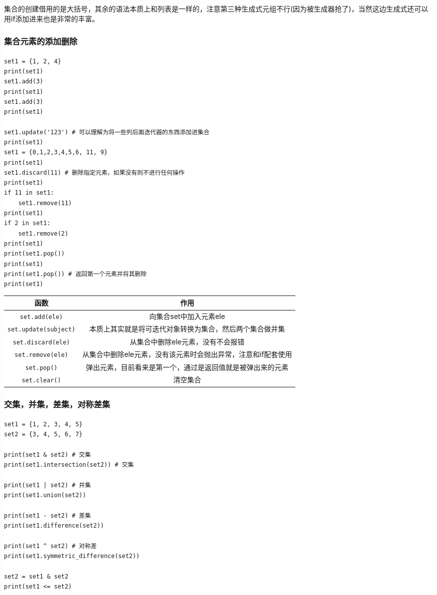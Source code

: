 
集合的创建借用的是大括号，其余的语法本质上和列表是一样的，注意第三种生成式元组不行(因为被生成器抢了)，当然这边生成式还可以用if添加进来也是非常的丰富。

### **集合元素的添加删除**

```
set1 = {1, 2, 4}
print(set1)
set1.add(3)
print(set1)
set1.add(3)
print(set1)

set1.update('123') # 可以理解为将一些列后面迭代器的东西添加进集合
print(set1)
set1 = {0,1,2,3,4,5,6, 11, 9}
print(set1)
set1.discard(11) # 删除指定元素，如果没有则不进行任何操作
print(set1)
if 11 in set1:
    set1.remove(11)
print(set1)
if 2 in set1:
    set1.remove(2)
print(set1)
print(set1.pop())
print(set1)
print(set1.pop()) # 返回第一个元素并将其删除
print(set1)
```

|函数|作用|
|:-:|:--:|
|`set.add(ele)`|向集合set中加入元素ele|
|`set.update(subject)`|本质上其实就是将可迭代对象转换为集合，然后两个集合做并集|
|`set.discard(ele)`|从集合中删除ele元素，没有不会报错|
|`set.remove(ele)`|从集合中删除ele元素，没有该元素时会抛出异常，注意和if配套使用|
|`set.pop()`|弹出元素，目前看来是第一个，通过是返回值就是被弹出来的元素|
|`set.clear()`|清空集合|

### **交集，并集，差集，对称差集**

```
set1 = {1, 2, 3, 4, 5}
set2 = {3, 4, 5, 6, 7}

print(set1 & set2) # 交集
print(set1.intersection(set2)) # 交集

print(set1 | set2) # 并集
print(set1.union(set2))

print(set1 - set2) # 差集
print(set1.difference(set2))

print(set1 ^ set2) # 对称差
print(set1.symmetric_difference(set2))

set2 = set1 & set2
print(set1 <= set2)
```